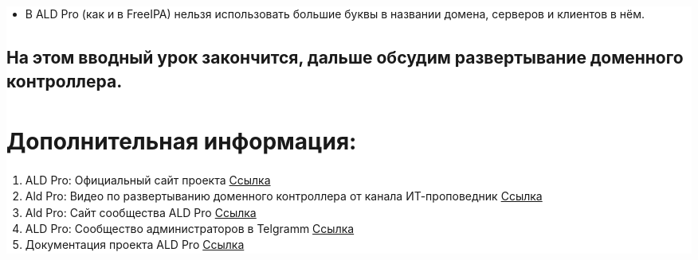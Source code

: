 - В ALD Pro (как и в FreeIPA) нельзя использовать большие буквы в названии домена, серверов и клиентов в нём. 


## На этом вводный урок закончится, дальше обсудим развертывание доменного контроллера.

# Дополнительная информация:
1) ALD Pro: Официальный сайт проекта  [Ссылка](https://www.aldpro.ru/)
2) Ald Pro: Видео по развертыванию доменного контроллера от канала ИТ-проповедник [Ссылка](https://www.youtube.com/watch?v=oLJ_p8J-OkA)
3) Ald Pro: Сайт сообщества ALD Pro [Ссылка](https://ald-pro.com/)
4) ALD Pro: Сообщество администраторов в Telgramm [Ссылка](https://t.me/aldpro_consulting)
5) Документация проекта ALD Pro [Ссылка](https://www.aldpro.ru/docs/)